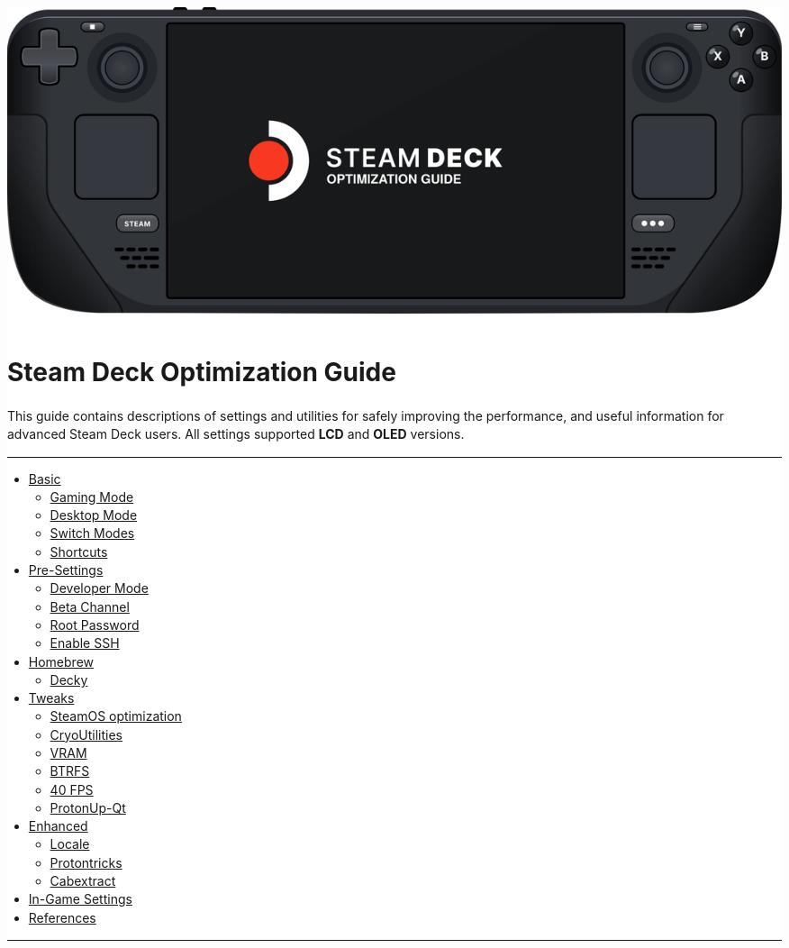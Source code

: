 ![Steam Deck](assets/steamdeck.svg)

# Steam Deck Optimization Guide

This guide contains descriptions of settings and utilities for safely improving the performance, and useful information for advanced Steam Deck users. All settings supported **LCD** and **OLED** versions.

---

- [Basic](#basic)
  - [Gaming Mode](#gaming-mode)
  - [Desktop Mode](#desktop-mode)
  - [Switch Modes](#switch-modes)
  - [Shortcuts](#shortcuts)
- [Pre-Settings](#pre-settings)
  - [Developer Mode](#developer-mode)
  - [Beta Channel](#beta-channel)
  - [Root Password](#root-password)
  - [Enable SSH](#enable-ssh)
- [Homebrew](#homebrew)
  - [Decky](#decky)
- [Tweaks](#tweaks)
  - [SteamOS optimization](#steamos-optimization)
  - [CryoUtilities](#cryoutilities)
  - [VRAM](#vram)
  - [BTRFS](#btrfs)
  - [40 FPS](#40-fps)
  - [ProtonUp-Qt](#protonup-qt)
- [Enhanced](#enhanced)
  - [Locale](#locale)
  - [Protontricks](#protontricks)
  - [Cabextract](#cabextract)
- [In-Game Settings](#in-game-settings)
- [References](#references)

---